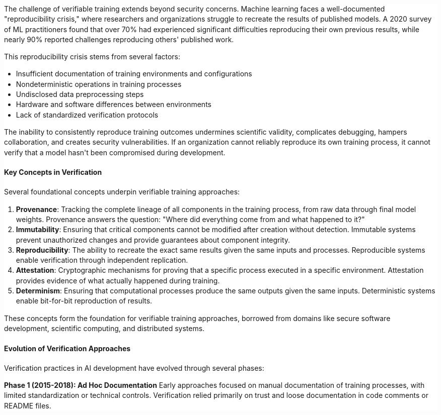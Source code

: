 The challenge of verifiable training extends beyond security concerns.
Machine learning faces a well-documented "reproducibility crisis," where
researchers and organizations struggle to recreate the results of
published models. A 2020 survey of ML practitioners found that over 70%
had experienced significant difficulties reproducing their own previous
results, while nearly 90% reported challenges reproducing others'
published work.

This reproducibility crisis stems from several factors:

-   Insufficient documentation of training environments and
    configurations
-   Nondeterministic operations in training processes
-   Undisclosed data preprocessing steps
-   Hardware and software differences between environments
-   Lack of standardized verification protocols

The inability to consistently reproduce training outcomes undermines
scientific validity, complicates debugging, hampers collaboration, and
creates security vulnerabilities. If an organization cannot reliably
reproduce its own training process, it cannot verify that a model hasn't
been compromised during development.

#### Key Concepts in Verification

Several foundational concepts underpin verifiable training approaches:

1.  **Provenance**: Tracking the complete lineage of all components in
    the training process, from raw data through final model weights.
    Provenance answers the question: "Where did everything come from and
    what happened to it?"
2.  **Immutability**: Ensuring that critical components cannot be
    modified after creation without detection. Immutable systems prevent
    unauthorized changes and provide guarantees about component
    integrity.
3.  **Reproducibility**: The ability to recreate the exact same results
    given the same inputs and processes. Reproducible systems enable
    verification through independent replication.
4.  **Attestation**: Cryptographic mechanisms for proving that a
    specific process executed in a specific environment. Attestation
    provides evidence of what actually happened during training.
5.  **Determinism**: Ensuring that computational processes produce the
    same outputs given the same inputs. Deterministic systems enable
    bit-for-bit reproduction of results.

These concepts form the foundation for verifiable training approaches,
borrowed from domains like secure software development, scientific
computing, and distributed systems.

#### Evolution of Verification Approaches

Verification practices in AI development have evolved through several
phases:

**Phase 1 (2015-2018): Ad Hoc Documentation** Early approaches focused
on manual documentation of training processes, with limited
standardization or technical controls. Verification relied primarily on
trust and loose documentation in code comments or README files.
